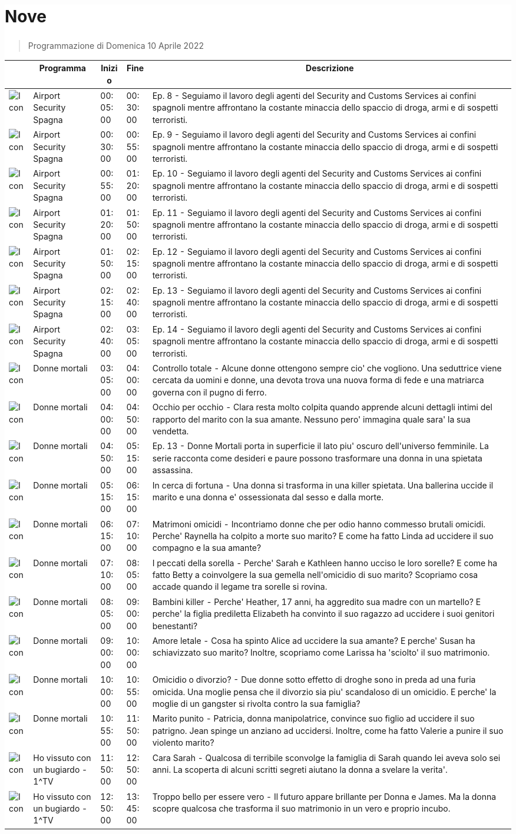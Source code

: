 # Nove
> Programmazione di Domenica 10 Aprile 2022

||Programma|Inizio|Fine|Descrizione|
|---|---|---|---|---|
|![Icon](https://guidatv.sky.it/uuid/intrattenimento_cover_oiOcEGjG-.png)|Airport Security Spagna|00:05:00|00:30:00|Ep. 8 - Seguiamo il lavoro degli agenti del Security and Customs Services ai confini spagnoli mentre affrontano la costante minaccia dello spaccio di droga, armi e di sospetti terroristi.
|![Icon](https://guidatv.sky.it/uuid/intrattenimento_cover_oiOcEGjG-.png)|Airport Security Spagna|00:30:00|00:55:00|Ep. 9 - Seguiamo il lavoro degli agenti del Security and Customs Services ai confini spagnoli mentre affrontano la costante minaccia dello spaccio di droga, armi e di sospetti terroristi.
|![Icon](https://guidatv.sky.it/uuid/intrattenimento_cover_oiOcEGjG-.png)|Airport Security Spagna|00:55:00|01:20:00|Ep. 10 - Seguiamo il lavoro degli agenti del Security and Customs Services ai confini spagnoli mentre affrontano la costante minaccia dello spaccio di droga, armi e di sospetti terroristi.
|![Icon](https://guidatv.sky.it/uuid/intrattenimento_cover_oiOcEGjG-.png)|Airport Security Spagna|01:20:00|01:50:00|Ep. 11 - Seguiamo il lavoro degli agenti del Security and Customs Services ai confini spagnoli mentre affrontano la costante minaccia dello spaccio di droga, armi e di sospetti terroristi.
|![Icon](https://guidatv.sky.it/uuid/intrattenimento_cover_oiOcEGjG-.png)|Airport Security Spagna|01:50:00|02:15:00|Ep. 12 - Seguiamo il lavoro degli agenti del Security and Customs Services ai confini spagnoli mentre affrontano la costante minaccia dello spaccio di droga, armi e di sospetti terroristi.
|![Icon](https://guidatv.sky.it/uuid/intrattenimento_cover_oiOcEGjG-.png)|Airport Security Spagna|02:15:00|02:40:00|Ep. 13 - Seguiamo il lavoro degli agenti del Security and Customs Services ai confini spagnoli mentre affrontano la costante minaccia dello spaccio di droga, armi e di sospetti terroristi.
|![Icon](https://guidatv.sky.it/uuid/intrattenimento_cover_oiOcEGjG-.png)|Airport Security Spagna|02:40:00|03:05:00|Ep. 14 - Seguiamo il lavoro degli agenti del Security and Customs Services ai confini spagnoli mentre affrontano la costante minaccia dello spaccio di droga, armi e di sospetti terroristi.
|![Icon](https://guidatv.sky.it/uuid/intrattenimento_cover_oiOcEGjG-.png)|Donne mortali|03:05:00|04:00:00|Controllo totale - Alcune donne ottengono sempre cio&#039; che vogliono. Una seduttrice viene cercata da uomini e donne, una devota trova una nuova forma di fede e una matriarca governa con il pugno di ferro.
|![Icon](https://guidatv.sky.it/uuid/intrattenimento_cover_oiOcEGjG-.png)|Donne mortali|04:00:00|04:50:00|Occhio per occhio - Clara resta molto colpita quando apprende alcuni dettagli intimi del rapporto del marito con la sua amante. Nessuno pero&#039; immagina quale sara&#039; la sua vendetta.
|![Icon](https://guidatv.sky.it/uuid/intrattenimento_cover_oiOcEGjG-.png)|Donne mortali|04:50:00|05:15:00|Ep. 13 - Donne Mortali porta in superficie il lato piu&#039; oscuro dell&#039;universo femminile. La serie racconta come desideri e paure possono trasformare una donna in una spietata assassina.
|![Icon](https://guidatv.sky.it/uuid/intrattenimento_cover_oiOcEGjG-.png)|Donne mortali|05:15:00|06:15:00|In cerca di fortuna - Una donna si trasforma in una killer spietata. Una ballerina uccide il marito e una donna e&#039; ossessionata dal sesso e dalla morte.
|![Icon](https://guidatv.sky.it/uuid/intrattenimento_cover_oiOcEGjG-.png)|Donne mortali|06:15:00|07:10:00|Matrimoni omicidi - Incontriamo donne che per odio hanno commesso brutali omicidi. Perche&#039; Raynella ha colpito a morte suo marito? E come ha fatto Linda ad uccidere il suo compagno e la sua amante?
|![Icon](https://guidatv.sky.it/uuid/intrattenimento_cover_oiOcEGjG-.png)|Donne mortali|07:10:00|08:05:00|I peccati della sorella - Perche&#039; Sarah e Kathleen hanno ucciso le loro sorelle? E come ha fatto Betty a coinvolgere la sua gemella nell&#039;omicidio di suo marito? Scopriamo cosa accade quando il legame tra sorelle si rovina.
|![Icon](https://guidatv.sky.it/uuid/intrattenimento_cover_oiOcEGjG-.png)|Donne mortali|08:05:00|09:00:00|Bambini killer - Perche&#039; Heather, 17 anni, ha aggredito sua madre con un martello? E perche&#039; la figlia prediletta Elizabeth ha convinto il suo ragazzo ad uccidere i suoi genitori benestanti?
|![Icon](https://guidatv.sky.it/uuid/intrattenimento_cover_oiOcEGjG-.png)|Donne mortali|09:00:00|10:00:00|Amore letale - Cosa ha spinto Alice ad uccidere la sua amante? E perche&#039; Susan ha schiavizzato suo marito? Inoltre, scopriamo come Larissa ha &#039;sciolto&#039; il suo matrimonio.
|![Icon](https://guidatv.sky.it/uuid/intrattenimento_cover_oiOcEGjG-.png)|Donne mortali|10:00:00|10:55:00|Omicidio o divorzio? - Due donne sotto effetto di droghe sono in preda ad una furia omicida. Una moglie pensa che il divorzio sia piu&#039; scandaloso di un omicidio. E perche&#039; la moglie di un gangster si rivolta contro la sua famiglia?
|![Icon](https://guidatv.sky.it/uuid/intrattenimento_cover_oiOcEGjG-.png)|Donne mortali|10:55:00|11:50:00|Marito punito - Patricia, donna manipolatrice, convince suo figlio ad uccidere il suo patrigno. Jean spinge un anziano ad uccidersi. Inoltre, come ha fatto Valerie a punire il suo violento marito?
|![Icon](https://guidatv.sky.it/uuid/intrattenimento_cover_oiOcEGjG-.png)|Ho vissuto con un bugiardo - 1^TV|11:50:00|12:50:00|Cara Sarah - Qualcosa di terribile sconvolge la famiglia di Sarah quando lei aveva solo sei anni. La scoperta di alcuni scritti segreti aiutano la donna a svelare la verita&#039;.
|![Icon](https://guidatv.sky.it/uuid/intrattenimento_cover_oiOcEGjG-.png)|Ho vissuto con un bugiardo - 1^TV|12:50:00|13:45:00|Troppo bello per essere vero - Il futuro appare brillante per Donna e James. Ma la donna scopre qualcosa che trasforma il suo matrimonio in un vero e proprio incubo.